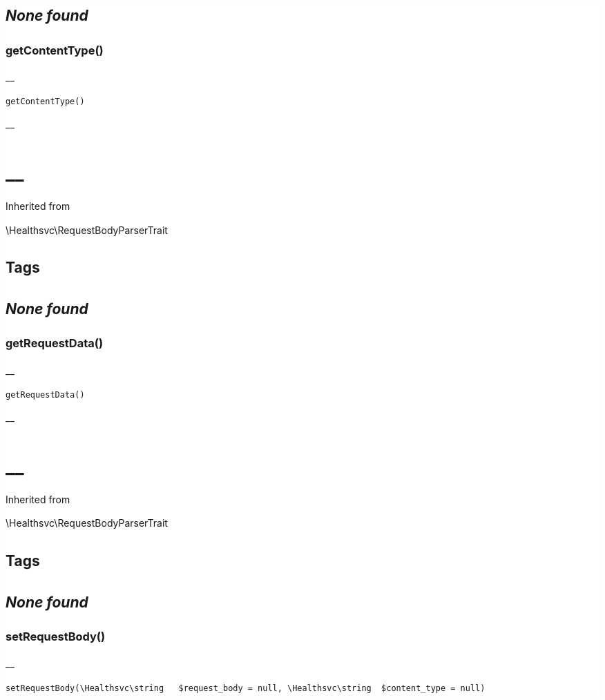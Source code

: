_None found_  
---  
  
### getContentType()

__

    
    
    getContentType() 

__

# __

Inherited from

    

\Healthsvc\RequestBodyParserTrait

## Tags

_None found_  
---  
  
### getRequestData()

__

    
    
    getRequestData() 

__

# __

Inherited from

    

\Healthsvc\RequestBodyParserTrait

## Tags

_None found_  
---  
  
### setRequestBody()

__

    
    
    setRequestBody(\Healthsvc\string   $request_body = null, \Healthsvc\string  $content_type = null) 
